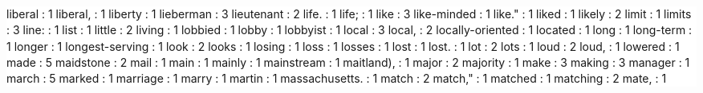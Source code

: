 liberal : 1
liberal, : 1
liberty : 1
lieberman : 3
lieutenant : 2
life. : 1
life; : 1
like : 3
like-minded : 1
like." : 1
liked : 1
likely : 2
limit : 1
limits : 3
line: : 1
list : 1
little : 2
living : 1
lobbied : 1
lobby : 1
lobbyist : 1
local : 3
local, : 2
locally-oriented : 1
located : 1
long : 1
long-term : 1
longer : 1
longest-serving : 1
look : 2
looks : 1
losing : 1
loss : 1
losses : 1
lost : 1
lost. : 1
lot : 2
lots : 1
loud : 2
loud, : 1
lowered : 1
made : 5
maidstone : 2
mail : 1
main : 1
mainly : 1
mainstream : 1
maitland), : 1
major : 2
majority : 1
make : 3
making : 3
manager : 1
march : 5
marked : 1
marriage : 1
marry : 1
martin : 1
massachusetts. : 1
match : 2
match," : 1
matched : 1
matching : 2
mate, : 1